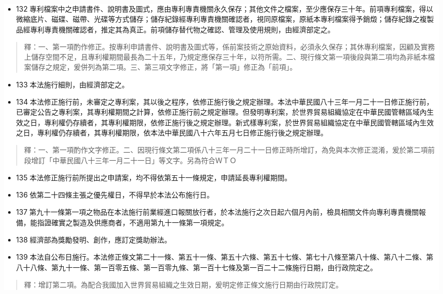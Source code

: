 * 132 專利檔案中之申請書件、說明書及圖式，應由專利專責機關永久保存；其他文件之檔案，至少應保存三十年。前項專利檔案，得以微縮底片、磁碟、磁帶、光碟等方式儲存；儲存紀錄經專利專責機關確認者，視同原檔案，原紙本專利檔案得予銷燬；儲存紀錄之複製品經專利專責機關確認者，推定其為真正。前項儲存替代物之確認、管理及使用規則，由經濟部定之。

> 釋：一、第一項酌作修正。按專利申請書件、說明書及圖式等，係前案技術之原始資料，必須永久保存；其休專利檔案，因顧及實務上儲存空間不足，且專利權期間最長為二十五年，乃規定應保存三十年，以符所需。二、現行條文第一項後段與第二項均為非紙本檔案儲存之規定，爰併列為第二項。三、第三項文字修正，將「第一項」修正為「前項」。

* 133 本法施行細則，由經濟部定之。

* 134 本法修正施行前，未審定之專利案，其以後之程序，依修正施行後之規定辦理。本法中華民國八十三年一月二十一日修正施行前，已審定公告之專利案，其專利權期間之計算，依修正施行前之規定辦理。但發明專利案，於世界貿易組織協定在中華民國管轄區域內生效之日，專利權仍存續者，其專利權期限，依修正施行後之規定辦理。新式樣專利案，於世界貿易組織協定在中華民國管轄區域內生效之日，專利權仍存續者，其專利權期限，依本法中華民國八十六年五月七日修正施行後之規定辦理。

> 釋：一、第一項酌作文字修正。二、因現行條文第二項係八十三年一月二十一日修正時所增訂，為免與本次修正混淆，爰於第二項前段增訂「中華民國八十三年一月二十一日」等文字。另為符合ＷＴＯ

* 135 本法修正施行前所提出之申請案，均不得依第五十一條規定，申請延長專利權期間。

* 136 依第二十四條主張之優先權日，不得早於本法公布施行日。

* 137 第九十一條第一項之物品在本法施行前業經進口報關放行者，於本法施行之次日起六個月內前，檢具相關文件向專利專責機關報備，能指證確實之製造及供應商者，不適用第九十一條第一項規定。

* 138 經濟部為獎勵發明、創作，應訂定獎助辦法。

* 139 本法自公布日施行。本法修正條文第二十一條、第五十一條、第五十六條、第五十七條、第七十八條至第八十條、第八十二條、第八十八條、第九十一條、第一百零五條、第一百零九條、第一百十七條及第一百二十二條施行日期，由行政院定之。

> 釋：增訂第二項。為配合我國加入世界貿易組織之生效日期，爰明定修正條文施行日期由行政院訂定。

